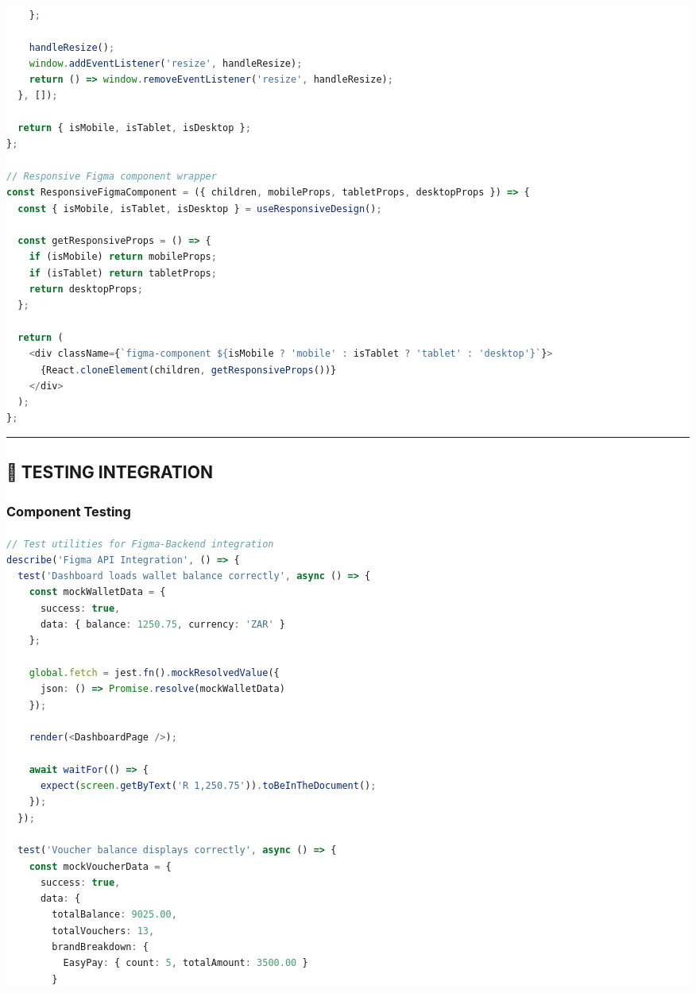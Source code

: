 ```typescript
    };

    handleResize();
    window.addEventListener('resize', handleResize);
    return () => window.removeEventListener('resize', handleResize);
  }, []);

  return { isMobile, isTablet, isDesktop };
};

// Responsive Figma component wrapper
const ResponsiveFigmaComponent = ({ children, mobileProps, tabletProps, desktopProps }) => {
  const { isMobile, isTablet, isDesktop } = useResponsiveDesign();
  
  const getResponsiveProps = () => {
    if (isMobile) return mobileProps;
    if (isTablet) return tabletProps;
    return desktopProps;
  };

  return (
    <div className={`figma-component ${isMobile ? 'mobile' : isTablet ? 'tablet' : 'desktop'}`}>
      {React.cloneElement(children, getResponsiveProps())}
    </div>
  );
};
```

---

## 🧪 **TESTING INTEGRATION**

### **Component Testing**
```typescript
// Test utilities for Figma-Backend integration
describe('Figma API Integration', () => {
  test('Dashboard loads wallet balance correctly', async () => {
    const mockWalletData = {
      success: true,
      data: { balance: 1250.75, currency: 'ZAR' }
    };

    global.fetch = jest.fn().mockResolvedValue({
      json: () => Promise.resolve(mockWalletData)
    });

    render(<DashboardPage />);
    
    await waitFor(() => {
      expect(screen.getByText('R 1,250.75')).toBeInTheDocument();
    });
  });

  test('Voucher balance displays correctly', async () => {
    const mockVoucherData = {
      success: true,
      data: {
        totalBalance: 9025.00,
        totalVouchers: 13,
        brandBreakdown: {
          EasyPay: { count: 5, totalAmount: 3500.00 }
        }
```